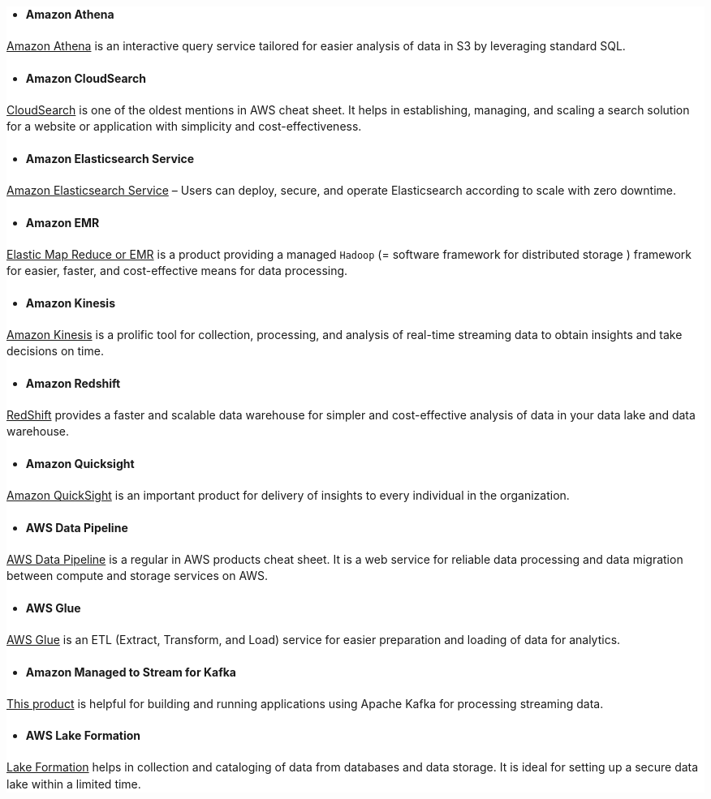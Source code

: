 - #### Amazon Athena

[Amazon Athena](https://aws.amazon.com/athena/) is an interactive query service tailored for easier analysis of data in S3 by leveraging standard SQL.

- #### Amazon CloudSearch

[CloudSearch](https://aws.amazon.com/cloudsearch/) is one of the oldest mentions in AWS cheat sheet. It helps in establishing, managing, and scaling a search solution for a website or application with simplicity and cost-effectiveness.

- #### Amazon Elasticsearch Service

[Amazon Elasticsearch Service](https://aws.amazon.com/elasticsearch-service/) – Users can deploy, secure, and operate Elasticsearch according to scale with zero downtime.

- #### Amazon EMR

[Elastic Map Reduce or EMR](https://aws.amazon.com/emr/) is a product providing a managed `Hadoop` (= software framework for distributed storage )  framework for easier, faster, and cost-effective means for data processing.

- #### Amazon Kinesis

[Amazon Kinesis](https://aws.amazon.com/kinesis/) is a prolific tool for collection, processing, and analysis of real-time streaming data to obtain insights and take decisions on time.

- #### Amazon Redshift

[RedShift](https://aws.amazon.com/redshift/) provides a faster and scalable data warehouse for simpler and cost-effective analysis of data in your data lake and data warehouse.

- #### Amazon Quicksight

[Amazon QuickSight](https://aws.amazon.com/quicksight/) is an important product for delivery of insights to every individual in the organization.

- #### AWS Data Pipeline

[AWS Data Pipeline](https://aws.amazon.com/datapipeline/) is a regular in AWS products cheat sheet. It is a web service for reliable data processing and data migration between compute and storage services on AWS.

- #### AWS Glue

[AWS Glue](https://aws.amazon.com/glue/) is an ETL (Extract, Transform, and Load) service for easier preparation and loading of data for analytics.

- #### Amazon Managed to Stream for Kafka

[This product](https://aws.amazon.com/msk/) is helpful for building and running applications using Apache Kafka for processing streaming data.

- #### AWS Lake Formation

[Lake Formation](https://aws.amazon.com/lake-formation/) helps in collection and cataloging of data from databases and data storage. It is ideal for setting up a secure data lake within a limited time. 
